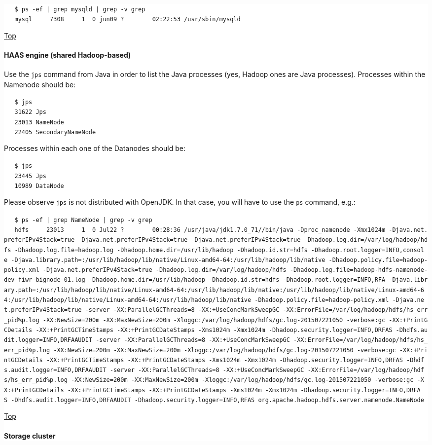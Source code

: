 `   $ ps -ef | grep mysqld | grep -v grep`\
`   mysql     7308     1  0 jun09 ?        02:22:53 /usr/sbin/mysqld`

[Top](http://forge.fiware.org/plugins/mediawiki/wiki/fiware/index.php/BigData_Analysis_-_Installation_and_Administration_Guide)

#### HAAS engine (shared Hadoop-based)

Use the `jps` command from Java in order to list the Java processes
(yes, Hadoop ones are Java processes). Processes within the Namenode
should be:

`   $ jps`\
`   31622 Jps`\
`   23013 NameNode`\
`   22405 SecondaryNameNode`

Processes within each one of the Datanodes should be:

`   $ jps`\
`   23445 Jps`\
`   10989 DataNode`

Please observe `jps` is not distributed with OpenJDK. In that case, you
will have to use the `ps` command, e.g.:

`   $ ps -ef | grep NameNode | grep -v grep`\
`   hdfs     23013     1  0 Jul22 ?        00:28:36 /usr/java/jdk1.7.0_71//bin/java -Dproc_namenode -Xmx1024m -Djava.net.preferIPv4Stack=true -Djava.net.preferIPv4Stack=true -Djava.net.preferIPv4Stack=true -Dhadoop.log.dir=/var/log/hadoop/hdfs -Dhadoop.log.file=hadoop.log -Dhadoop.home.dir=/usr/lib/hadoop -Dhadoop.id.str=hdfs -Dhadoop.root.logger=INFO,console -Djava.library.path=:/usr/lib/hadoop/lib/native/Linux-amd64-64:/usr/lib/hadoop/lib/native -Dhadoop.policy.file=hadoop-policy.xml -Djava.net.preferIPv4Stack=true -Dhadoop.log.dir=/var/log/hadoop/hdfs -Dhadoop.log.file=hadoop-hdfs-namenode-dev-fiwr-bignode-01.log -Dhadoop.home.dir=/usr/lib/hadoop -Dhadoop.id.str=hdfs -Dhadoop.root.logger=INFO,RFA -Djava.library.path=:/usr/lib/hadoop/lib/native/Linux-amd64-64:/usr/lib/hadoop/lib/native:/usr/lib/hadoop/lib/native/Linux-amd64-64:/usr/lib/hadoop/lib/native/Linux-amd64-64:/usr/lib/hadoop/lib/native -Dhadoop.policy.file=hadoop-policy.xml -Djava.net.preferIPv4Stack=true -server -XX:ParallelGCThreads=8 -XX:+UseConcMarkSweepGC -XX:ErrorFile=/var/log/hadoop/hdfs/hs_err_pid%p.log -XX:NewSize=200m -XX:MaxNewSize=200m -Xloggc:/var/log/hadoop/hdfs/gc.log-201507221050 -verbose:gc -XX:+PrintGCDetails -XX:+PrintGCTimeStamps -XX:+PrintGCDateStamps -Xms1024m -Xmx1024m -Dhadoop.security.logger=INFO,DRFAS -Dhdfs.audit.logger=INFO,DRFAAUDIT -server -XX:ParallelGCThreads=8 -XX:+UseConcMarkSweepGC -XX:ErrorFile=/var/log/hadoop/hdfs/hs_err_pid%p.log -XX:NewSize=200m -XX:MaxNewSize=200m -Xloggc:/var/log/hadoop/hdfs/gc.log-201507221050 -verbose:gc -XX:+PrintGCDetails -XX:+PrintGCTimeStamps -XX:+PrintGCDateStamps -Xms1024m -Xmx1024m -Dhadoop.security.logger=INFO,DRFAS -Dhdfs.audit.logger=INFO,DRFAAUDIT -server -XX:ParallelGCThreads=8 -XX:+UseConcMarkSweepGC -XX:ErrorFile=/var/log/hadoop/hdfs/hs_err_pid%p.log -XX:NewSize=200m -XX:MaxNewSize=200m -Xloggc:/var/log/hadoop/hdfs/gc.log-201507221050 -verbose:gc -XX:+PrintGCDetails -XX:+PrintGCTimeStamps -XX:+PrintGCDateStamps -Xms1024m -Xmx1024m -Dhadoop.security.logger=INFO,DRFAS -Dhdfs.audit.logger=INFO,DRFAAUDIT -Dhadoop.security.logger=INFO,RFAS org.apache.hadoop.hdfs.server.namenode.NameNode `

[Top](http://forge.fiware.org/plugins/mediawiki/wiki/fiware/index.php/BigData_Analysis_-_Installation_and_Administration_Guide)

#### Storage cluster

